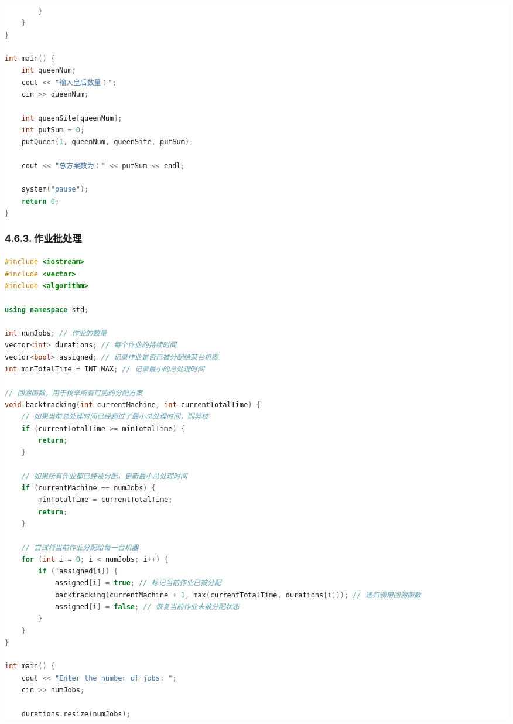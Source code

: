 ```c++
        }
    }
}

int main() {
    int queenNum;
    cout << "输入皇后数量：";
    cin >> queenNum;

    int queenSite[queenNum];
    int putSum = 0;
    putQueen(1, queenNum, queenSite, putSum);

    cout << "总方案数为：" << putSum << endl;

    system("pause");
    return 0;
}
```



### 4.6.3. 作业批处理

```c++
#include <iostream>
#include <vector>
#include <algorithm>

using namespace std;

int numJobs; // 作业的数量
vector<int> durations; // 每个作业的持续时间
vector<bool> assigned; // 记录作业是否已被分配给某台机器
int minTotalTime = INT_MAX; // 记录最小的总处理时间

// 回溯函数，用于枚举所有可能的分配方案
void backtracking(int currentMachine, int currentTotalTime) {
    // 如果当前总处理时间已经超过了最小总处理时间，则剪枝
    if (currentTotalTime >= minTotalTime) {
        return;
    }

    // 如果所有作业都已经被分配，更新最小总处理时间
    if (currentMachine == numJobs) {
        minTotalTime = currentTotalTime;
        return;
    }

    // 尝试将当前作业分配给每一台机器
    for (int i = 0; i < numJobs; i++) {
        if (!assigned[i]) {
            assigned[i] = true; // 标记当前作业已被分配
            backtracking(currentMachine + 1, max(currentTotalTime, durations[i])); // 递归调用回溯函数
            assigned[i] = false; // 恢复当前作业未被分配状态
        }
    }
}

int main() {
    cout << "Enter the number of jobs: ";
    cin >> numJobs;

    durations.resize(numJobs);
```